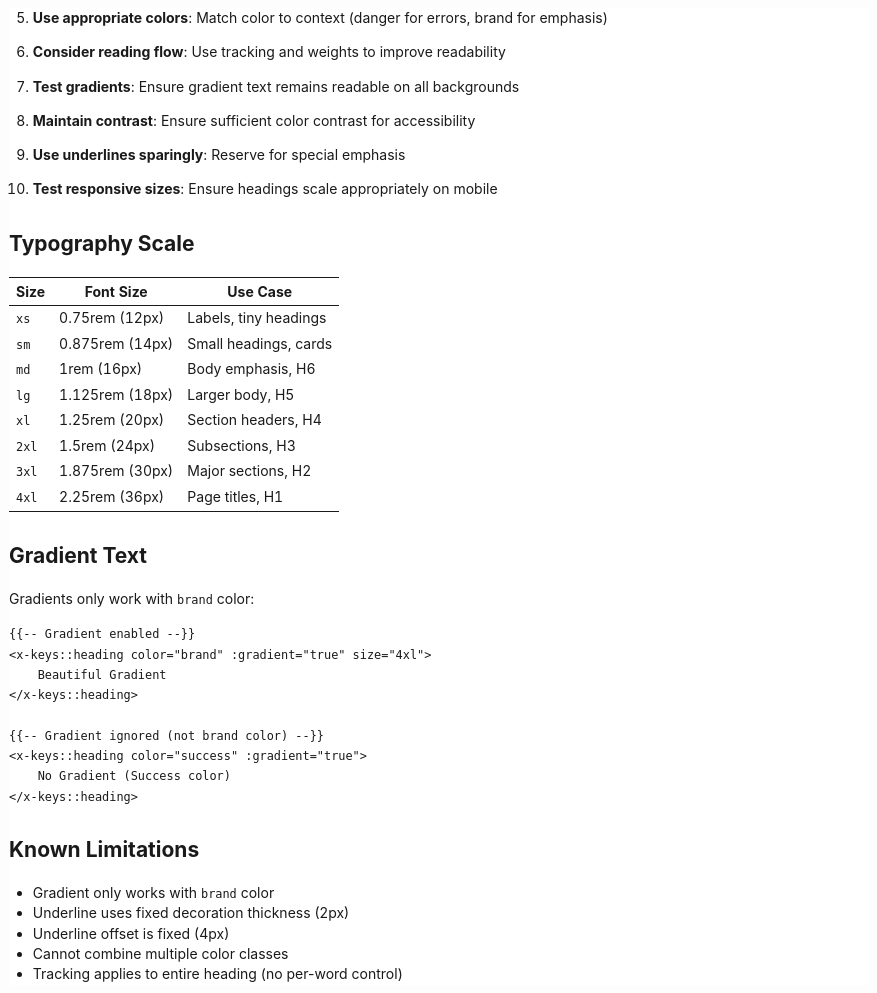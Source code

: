 5. **Use appropriate colors**: Match color to context (danger for errors, brand for emphasis)

6. **Consider reading flow**: Use tracking and weights to improve readability

7. **Test gradients**: Ensure gradient text remains readable on all backgrounds

8. **Maintain contrast**: Ensure sufficient color contrast for accessibility

9. **Use underlines sparingly**: Reserve for special emphasis

10. **Test responsive sizes**: Ensure headings scale appropriately on mobile

## Typography Scale

| Size | Font Size | Use Case |
|------|-----------|----------|
| `xs` | 0.75rem (12px) | Labels, tiny headings |
| `sm` | 0.875rem (14px) | Small headings, cards |
| `md` | 1rem (16px) | Body emphasis, H6 |
| `lg` | 1.125rem (18px) | Larger body, H5 |
| `xl` | 1.25rem (20px) | Section headers, H4 |
| `2xl` | 1.5rem (24px) | Subsections, H3 |
| `3xl` | 1.875rem (30px) | Major sections, H2 |
| `4xl` | 2.25rem (36px) | Page titles, H1 |

## Gradient Text

Gradients only work with `brand` color:

```blade
{{-- Gradient enabled --}}
<x-keys::heading color="brand" :gradient="true" size="4xl">
    Beautiful Gradient
</x-keys::heading>

{{-- Gradient ignored (not brand color) --}}
<x-keys::heading color="success" :gradient="true">
    No Gradient (Success color)
</x-keys::heading>
```

## Known Limitations

- Gradient only works with `brand` color
- Underline uses fixed decoration thickness (2px)
- Underline offset is fixed (4px)
- Cannot combine multiple color classes
- Tracking applies to entire heading (no per-word control)
